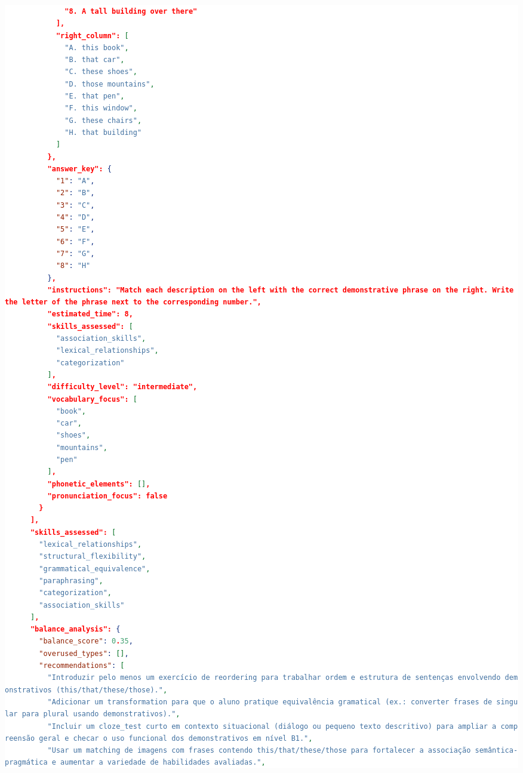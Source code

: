 ```json
              "8. A tall building over there"
            ],
            "right_column": [
              "A. this book",
              "B. that car",
              "C. these shoes",
              "D. those mountains",
              "E. that pen",
              "F. this window",
              "G. these chairs",
              "H. that building"
            ]
          },
          "answer_key": {
            "1": "A",
            "2": "B",
            "3": "C",
            "4": "D",
            "5": "E",
            "6": "F",
            "7": "G",
            "8": "H"
          },
          "instructions": "Match each description on the left with the correct demonstrative phrase on the right. Write the letter of the phrase next to the corresponding number.",
          "estimated_time": 8,
          "skills_assessed": [
            "association_skills",
            "lexical_relationships",
            "categorization"
          ],
          "difficulty_level": "intermediate",
          "vocabulary_focus": [
            "book",
            "car",
            "shoes",
            "mountains",
            "pen"
          ],
          "phonetic_elements": [],
          "pronunciation_focus": false
        }
      ],
      "skills_assessed": [
        "lexical_relationships",
        "structural_flexibility",
        "grammatical_equivalence",
        "paraphrasing",
        "categorization",
        "association_skills"
      ],
      "balance_analysis": {
        "balance_score": 0.35,
        "overused_types": [],
        "recommendations": [
          "Introduzir pelo menos um exercício de reordering para trabalhar ordem e estrutura de sentenças envolvendo demonstrativos (this/that/these/those).",
          "Adicionar um transformation para que o aluno pratique equivalência gramatical (ex.: converter frases de singular para plural usando demonstrativos).",
          "Incluir um cloze_test curto em contexto situacional (diálogo ou pequeno texto descritivo) para ampliar a compreensão geral e checar o uso funcional dos demonstrativos em nível B1.",
          "Usar um matching de imagens com frases contendo this/that/these/those para fortalecer a associação semântica-pragmática e aumentar a variedade de habilidades avaliadas.",
```